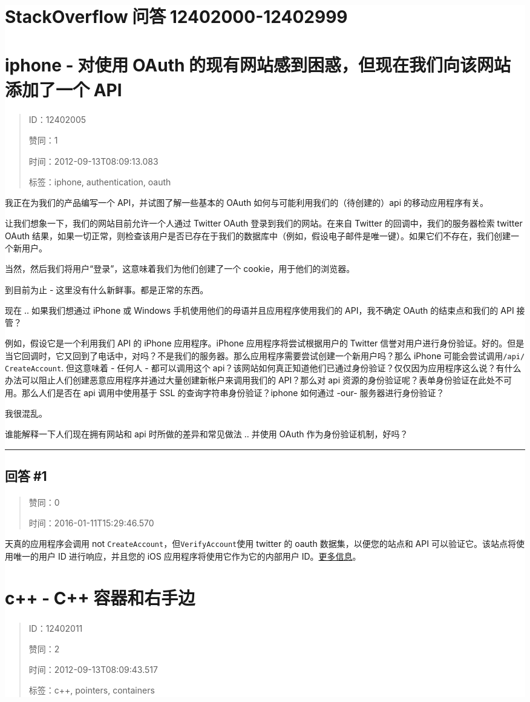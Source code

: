 # StackOverflow 问答 12402000-12402999

# iphone - 对使用 OAuth 的现有网站感到困惑，但现在我们向该网站添加了一个 API

> ID：12402005
> 
> 赞同：1
> 
> 时间：2012-09-13T08:09:13.083
> 
> 标签：iphone, authentication, oauth

我正在为我们的产品编写一个 API，并试图了解一些基本的 OAuth 如何与可能利用我们的（待创建的）api 的移动应用程序有关。

让我们想象一下，我们的网站目前允许一个人通过 Twitter OAuth 登录到我们的网站。在来自 Twitter 的回调中，我们的服务器检索 twitter OAuth 结果，如果一切正常，则检查该用户是否已存在于我们的数据库中（例如，假设电子邮件是唯一键）。如果它们不存在，我们创建一个新用户。

当然，然后我们将用户“登录”，这意味着我们为他们创建了一个 cookie，用于他们的浏览器。

到目前为止 - 这里没有什么新鲜事。都是正常的东西。

现在 .. 如果我们想通过 iPhone 或 Windows 手机使用他们的母语并且应用程序使用我们的 API，我不确定 OAuth 的结束点和我们的 API 接管？

例如，假设它是一个利用我们 API 的 iPhone 应用程序。iPhone 应用程序将尝试根据用户的 Twitter 信誉对用户进行身份验证。好的。但是当它回调时，它又回到了电话中，对吗？不是我们的服务器。那么应用程序需要尝试创建一个新用户吗？那么 iPhone 可能会尝试调用`/api/CreateAccount`. 但这意味着 - 任何人 - 都可以调用这个 api？该网站如何真正知道他们已通过身份验证？仅仅因为应用程序这么说？有什么办法可以阻止人们创建恶意应用程序并通过大量创建新帐户来调用我们的 API？那么对 api 资源的身份验证呢？表单身份验证在此处不可用。那么人们是否在 api 调用中使用基于 SSL 的查询字符串身份验证？iphone 如何通过 -our- 服务器进行身份验证？

我很混乱。

谁能解释一下人们现在拥有网站和 api 时所做的差异和常见做法 .. 并使用 OAuth 作为身份验证机制，好吗？

* * *

## 回答 #1

> 赞同：0
> 
> 时间：2016-01-11T15:29:46.570

天真的应用程序会调用 not `CreateAccount`，但`VerifyAccount`使用 twitter 的 oauth 数据集，以便您的站点和 API 可以验证它。该站点将使用唯一的用户 ID 进行响应，并且您的 iOS 应用程序将使用它作为它的内部用户 ID。[更多信息](https://stackoverflow.com/questions/15095077/using-ios-6-social-framework-twitter-oauth-to-login-to-an-asp-net-mvc-4-site)。

# c++ - C++ 容器和右手边

> ID：12402011
> 
> 赞同：2
> 
> 时间：2012-09-13T08:09:43.517
> 
> 标签：c++, pointers, containers
